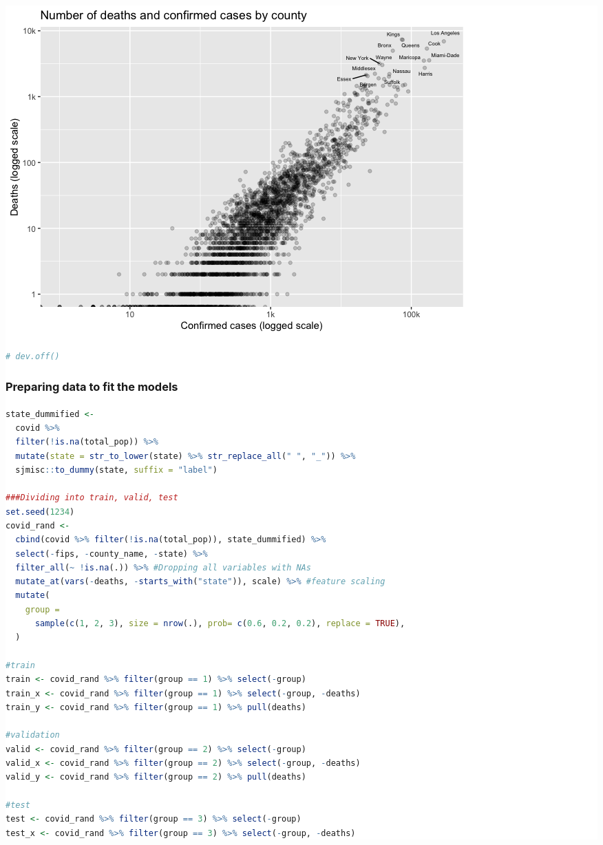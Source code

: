 ![](final_project_analysis_files/figure-gfm/unnamed-chunk-2-1.png)

``` r
# dev.off()
```

### Preparing data to fit the models

``` r
state_dummified <- 
  covid %>% 
  filter(!is.na(total_pop)) %>%
  mutate(state = str_to_lower(state) %>% str_replace_all(" ", "_")) %>% 
  sjmisc::to_dummy(state, suffix = "label") 

###Dividing into train, valid, test 
set.seed(1234)
covid_rand <- 
  cbind(covid %>% filter(!is.na(total_pop)), state_dummified) %>% 
  select(-fips, -county_name, -state) %>% 
  filter_all(~ !is.na(.)) %>% #Dropping all variables with NAs 
  mutate_at(vars(-deaths, -starts_with("state")), scale) %>% #feature scaling
  mutate(
    group = 
      sample(c(1, 2, 3), size = nrow(.), prob= c(0.6, 0.2, 0.2), replace = TRUE), 
  )
  
#train
train <- covid_rand %>% filter(group == 1) %>% select(-group) 
train_x <- covid_rand %>% filter(group == 1) %>% select(-group, -deaths) 
train_y <- covid_rand %>% filter(group == 1) %>% pull(deaths)

#validation
valid <- covid_rand %>% filter(group == 2) %>% select(-group) 
valid_x <- covid_rand %>% filter(group == 2) %>% select(-group, -deaths)
valid_y <- covid_rand %>% filter(group == 2) %>% pull(deaths)

#test
test <- covid_rand %>% filter(group == 3) %>% select(-group) 
test_x <- covid_rand %>% filter(group == 3) %>% select(-group, -deaths)
```